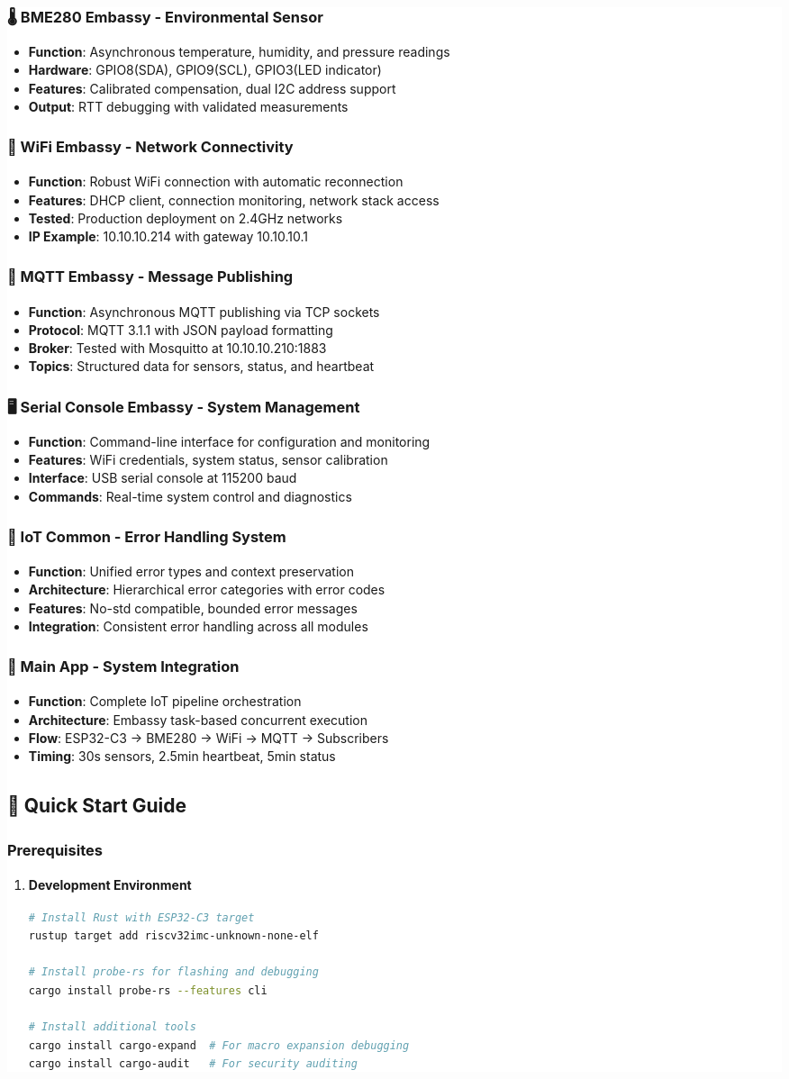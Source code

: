 ### 🌡️ BME280 Embassy - Environmental Sensor
- **Function**: Asynchronous temperature, humidity, and pressure readings
- **Hardware**: GPIO8(SDA), GPIO9(SCL), GPIO3(LED indicator)
- **Features**: Calibrated compensation, dual I2C address support
- **Output**: RTT debugging with validated measurements

### 📡 WiFi Embassy - Network Connectivity  
- **Function**: Robust WiFi connection with automatic reconnection
- **Features**: DHCP client, connection monitoring, network stack access
- **Tested**: Production deployment on 2.4GHz networks
- **IP Example**: 10.10.10.214 with gateway 10.10.10.1

### 📨 MQTT Embassy - Message Publishing
- **Function**: Asynchronous MQTT publishing via TCP sockets
- **Protocol**: MQTT 3.1.1 with JSON payload formatting
- **Broker**: Tested with Mosquitto at 10.10.10.210:1883
- **Topics**: Structured data for sensors, status, and heartbeat

### 🖥️ Serial Console Embassy - System Management
- **Function**: Command-line interface for configuration and monitoring
- **Features**: WiFi credentials, system status, sensor calibration
- **Interface**: USB serial console at 115200 baud
- **Commands**: Real-time system control and diagnostics

### 🔧 IoT Common - Error Handling System
- **Function**: Unified error types and context preservation
- **Architecture**: Hierarchical error categories with error codes
- **Features**: No-std compatible, bounded error messages
- **Integration**: Consistent error handling across all modules

### 🚀 Main App - System Integration
- **Function**: Complete IoT pipeline orchestration
- **Architecture**: Embassy task-based concurrent execution
- **Flow**: ESP32-C3 → BME280 → WiFi → MQTT → Subscribers
- **Timing**: 30s sensors, 2.5min heartbeat, 5min status

## 🚀 Quick Start Guide

### Prerequisites

1. **Development Environment**
   ```bash
   # Install Rust with ESP32-C3 target
   rustup target add riscv32imc-unknown-none-elf
   
   # Install probe-rs for flashing and debugging
   cargo install probe-rs --features cli
   
   # Install additional tools
   cargo install cargo-expand  # For macro expansion debugging
   cargo install cargo-audit   # For security auditing
   ```
